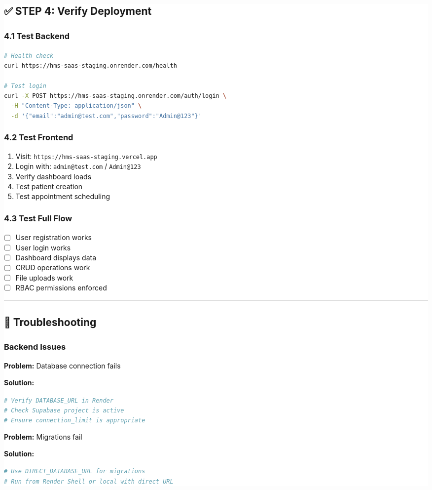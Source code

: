 
## ✅ STEP 4: Verify Deployment

### 4.1 Test Backend

```bash
# Health check
curl https://hms-saas-staging.onrender.com/health

# Test login
curl -X POST https://hms-saas-staging.onrender.com/auth/login \
  -H "Content-Type: application/json" \
  -d '{"email":"admin@test.com","password":"Admin@123"}'
```

### 4.2 Test Frontend

1. Visit: `https://hms-saas-staging.vercel.app`
2. Login with: `admin@test.com` / `Admin@123`
3. Verify dashboard loads
4. Test patient creation
5. Test appointment scheduling

### 4.3 Test Full Flow

- [ ] User registration works
- [ ] User login works
- [ ] Dashboard displays data
- [ ] CRUD operations work
- [ ] File uploads work
- [ ] RBAC permissions enforced

---

## 🔧 Troubleshooting

### Backend Issues

**Problem:** Database connection fails

**Solution:**
```bash
# Verify DATABASE_URL in Render
# Check Supabase project is active
# Ensure connection_limit is appropriate
```

**Problem:** Migrations fail

**Solution:**
```bash
# Use DIRECT_DATABASE_URL for migrations
# Run from Render Shell or local with direct URL
```
